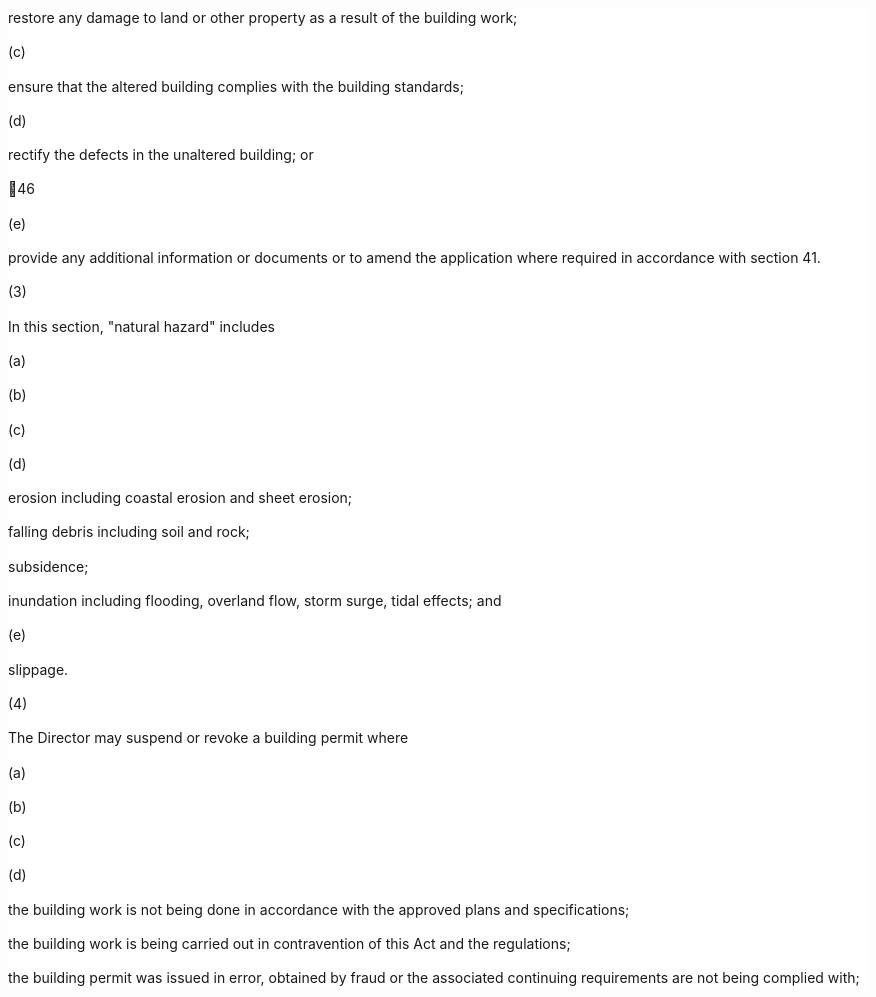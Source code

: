 restore any damage to land or other property as a result of the building
work;

(c)

ensure that the altered building complies with the building standards;

(d)

rectify the defects in the unaltered building; or

46

(e)

provide  any  additional  information  or  documents  or  to  amend  the
application where required in accordance with section 41.

(3)

In this section, "natural hazard" includes

(a)

(b)

(c)

(d)

erosion including coastal erosion and sheet erosion;

falling debris including soil and rock;

subsidence;

inundation  including  flooding,  overland  flow,  storm  surge,  tidal
effects; and

(e)

slippage.

(4)

The Director may suspend or revoke a building permit where

(a)

(b)

(c)

(d)

the building work is not being done in accordance with the approved
plans and specifications;

the building work is being carried out in contravention of this Act and
the regulations;

the  building  permit  was  issued  in  error,  obtained  by  fraud  or  the
associated continuing requirements are not being complied with;
